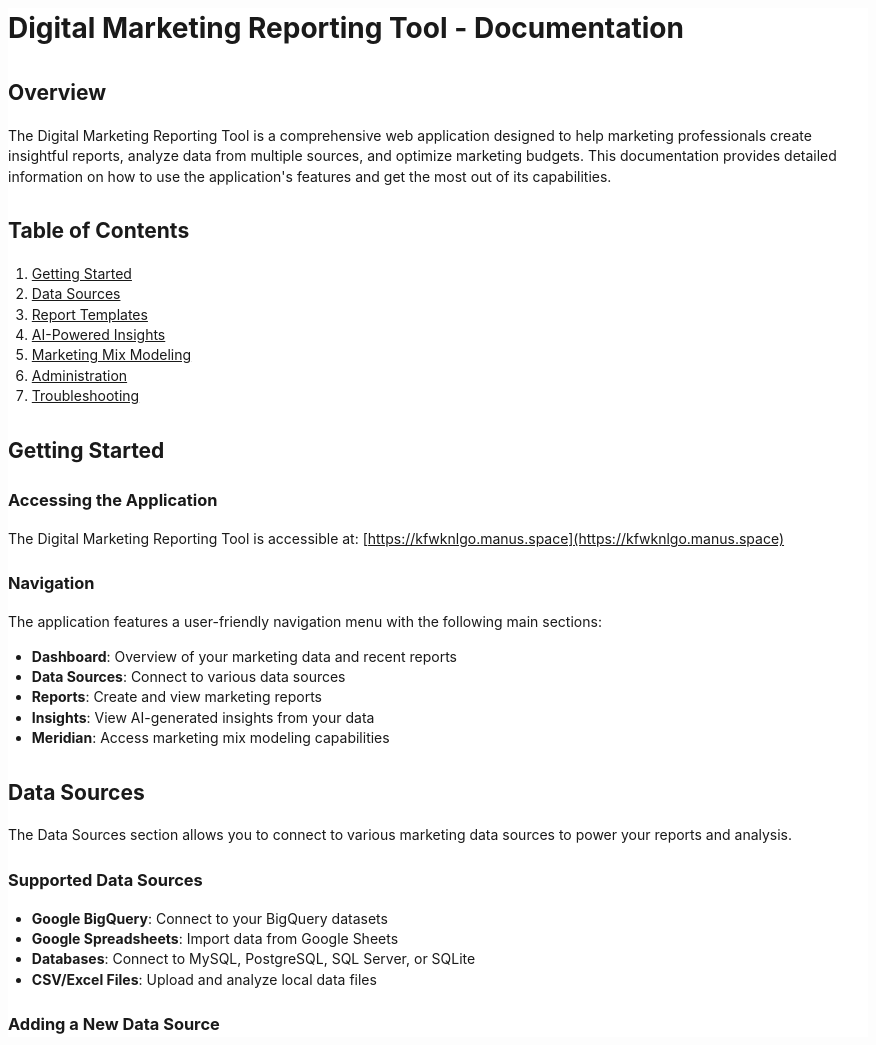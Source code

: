 # Digital Marketing Reporting Tool - Documentation

## Overview

The Digital Marketing Reporting Tool is a comprehensive web application designed to help marketing professionals create insightful reports, analyze data from multiple sources, and optimize marketing budgets. This documentation provides detailed information on how to use the application's features and get the most out of its capabilities.

## Table of Contents

1. [Getting Started](#getting-started)
2. [Data Sources](#data-sources)
3. [Report Templates](#report-templates)
4. [AI-Powered Insights](#ai-powered-insights)
5. [Marketing Mix Modeling](#marketing-mix-modeling)
6. [Administration](#administration)
7. [Troubleshooting](#troubleshooting)

## Getting Started

### Accessing the Application

The Digital Marketing Reporting Tool is accessible at: [https://kfwknlgo.manus.space](https://kfwknlgo.manus.space)

### Navigation

The application features a user-friendly navigation menu with the following main sections:

- **Dashboard**: Overview of your marketing data and recent reports
- **Data Sources**: Connect to various data sources
- **Reports**: Create and view marketing reports
- **Insights**: View AI-generated insights from your data
- **Meridian**: Access marketing mix modeling capabilities

## Data Sources

The Data Sources section allows you to connect to various marketing data sources to power your reports and analysis.

### Supported Data Sources

- **Google BigQuery**: Connect to your BigQuery datasets
- **Google Spreadsheets**: Import data from Google Sheets
- **Databases**: Connect to MySQL, PostgreSQL, SQL Server, or SQLite
- **CSV/Excel Files**: Upload and analyze local data files

### Adding a New Data Source
